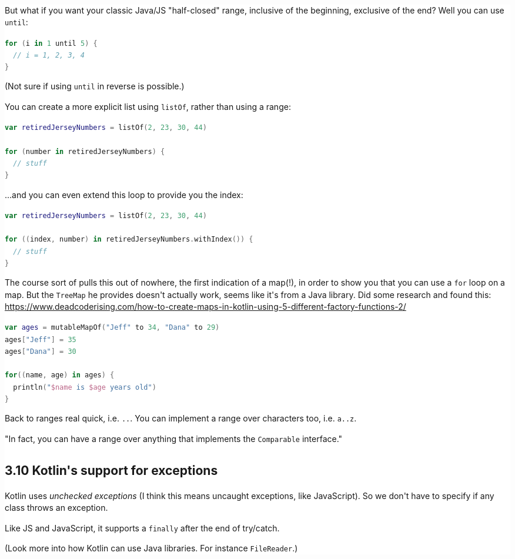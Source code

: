 But what if you want your classic Java/JS "half-closed" range, inclusive of the beginning, exclusive of the end? Well you can use `until`:

```kotlin
for (i in 1 until 5) {
  // i = 1, 2, 3, 4
}
```
(Not sure if using `until` in reverse is possible.)

You can create a more explicit list using `listOf`, rather than using a range:

```kotlin
var retiredJerseyNumbers = listOf(2, 23, 30, 44)

for (number in retiredJerseyNumbers) {
  // stuff
}
```

...and you can even extend this loop to provide you the index:
```kotlin
var retiredJerseyNumbers = listOf(2, 23, 30, 44)

for ((index, number) in retiredJerseyNumbers.withIndex()) {
  // stuff
}
```
The course sort of pulls this out of nowhere, the first indication of a map(!), in order to show you that you can use a `for` loop on a map. But the `TreeMap` he provides doesn't actually work, seems like it's from a Java library. Did some research and found this:
https://www.deadcoderising.com/how-to-create-maps-in-kotlin-using-5-different-factory-functions-2/

```kotlin
var ages = mutableMapOf("Jeff" to 34, "Dana" to 29)
ages["Jeff"] = 35
ages["Dana"] = 30

for((name, age) in ages) {
  println("$name is $age years old")
}
```

Back to ranges real quick, i.e. `..`. You can implement a range over characters too, i.e. `a..z`.

"In fact, you can have a range over anything that implements the `Comparable` interface."

## 3.10 Kotlin's support for exceptions

Kotlin uses *unchecked exceptions* (I think this means uncaught exceptions, like JavaScript). So we don't have to specify if any class throws an exception.

Like JS and JavaScript, it supports a `finally` after the end of try/catch.

(Look more into how Kotlin can use Java libraries. For instance `FileReader`.)

